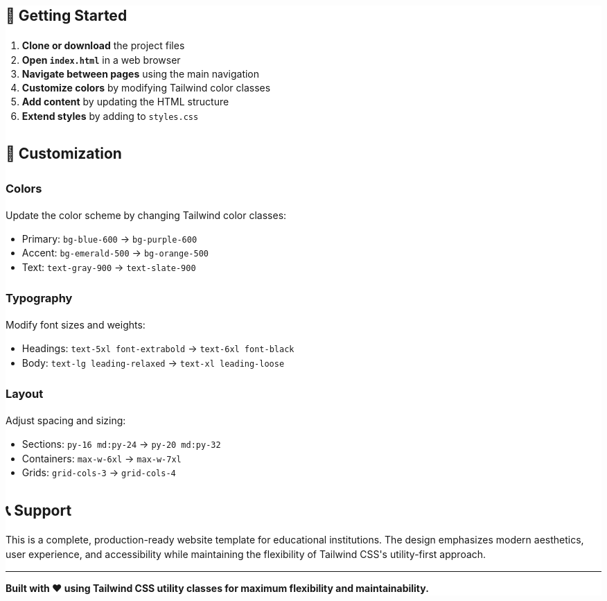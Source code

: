 ## 🚀 Getting Started

1. **Clone or download** the project files
2. **Open `index.html`** in a web browser
3. **Navigate between pages** using the main navigation
4. **Customize colors** by modifying Tailwind color classes
5. **Add content** by updating the HTML structure
6. **Extend styles** by adding to `styles.css`

## 🎨 Customization

### Colors
Update the color scheme by changing Tailwind color classes:
- Primary: `bg-blue-600` → `bg-purple-600`
- Accent: `bg-emerald-500` → `bg-orange-500`
- Text: `text-gray-900` → `text-slate-900`

### Typography
Modify font sizes and weights:
- Headings: `text-5xl font-extrabold` → `text-6xl font-black`
- Body: `text-lg leading-relaxed` → `text-xl leading-loose`

### Layout
Adjust spacing and sizing:
- Sections: `py-16 md:py-24` → `py-20 md:py-32`
- Containers: `max-w-6xl` → `max-w-7xl`
- Grids: `grid-cols-3` → `grid-cols-4`

## 📞 Support

This is a complete, production-ready website template for educational institutions. The design emphasizes modern aesthetics, user experience, and accessibility while maintaining the flexibility of Tailwind CSS's utility-first approach.

---

**Built with ❤️ using Tailwind CSS utility classes for maximum flexibility and maintainability.**
